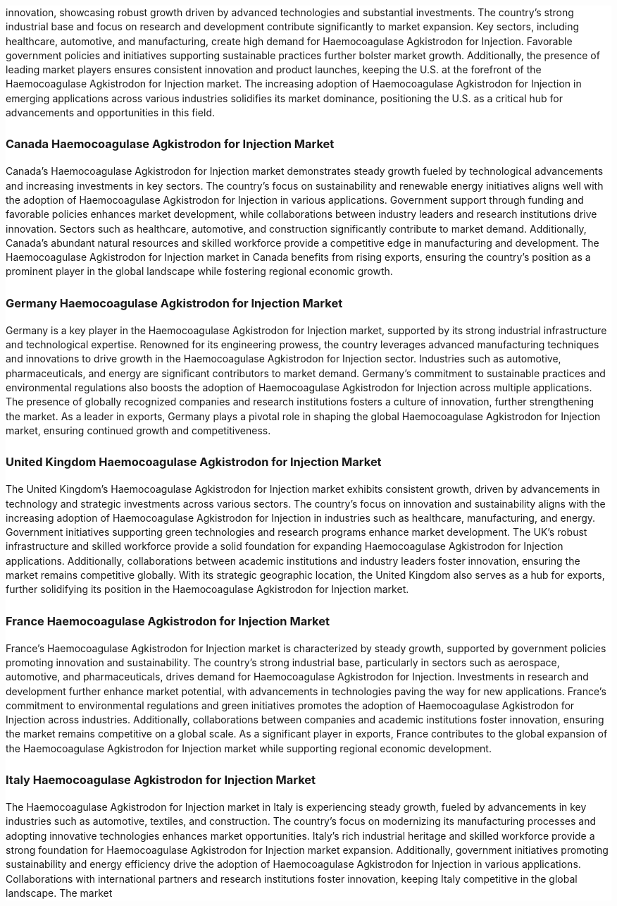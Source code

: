 innovation, showcasing robust growth driven by advanced technologies and substantial investments. The country&rsquo;s strong industrial base and focus on research and development contribute significantly to market expansion. Key sectors, including healthcare, automotive, and manufacturing, create high demand for Haemocoagulase Agkistrodon for Injection. Favorable government policies and initiatives supporting sustainable practices further bolster market growth. Additionally, the presence of leading market players ensures consistent innovation and product launches, keeping the U.S. at the forefront of the Haemocoagulase Agkistrodon for Injection market. The increasing adoption of Haemocoagulase Agkistrodon for Injection in emerging applications across various industries solidifies its market dominance, positioning the U.S. as a critical hub for advancements and opportunities in this field.</p><h3>Canada Haemocoagulase Agkistrodon for Injection Market</h3><p>Canada&rsquo;s Haemocoagulase Agkistrodon for Injection market demonstrates steady growth fueled by technological advancements and increasing investments in key sectors. The country&rsquo;s focus on sustainability and renewable energy initiatives aligns well with the adoption of Haemocoagulase Agkistrodon for Injection in various applications. Government support through funding and favorable policies enhances market development, while collaborations between industry leaders and research institutions drive innovation. Sectors such as healthcare, automotive, and construction significantly contribute to market demand. Additionally, Canada&rsquo;s abundant natural resources and skilled workforce provide a competitive edge in manufacturing and development. The Haemocoagulase Agkistrodon for Injection market in Canada benefits from rising exports, ensuring the country&rsquo;s position as a prominent player in the global landscape while fostering regional economic growth.</p><h3>Germany Haemocoagulase Agkistrodon for Injection Market</h3><p>Germany is a key player in the Haemocoagulase Agkistrodon for Injection market, supported by its strong industrial infrastructure and technological expertise. Renowned for its engineering prowess, the country leverages advanced manufacturing techniques and innovations to drive growth in the Haemocoagulase Agkistrodon for Injection sector. Industries such as automotive, pharmaceuticals, and energy are significant contributors to market demand. Germany&rsquo;s commitment to sustainable practices and environmental regulations also boosts the adoption of Haemocoagulase Agkistrodon for Injection across multiple applications. The presence of globally recognized companies and research institutions fosters a culture of innovation, further strengthening the market. As a leader in exports, Germany plays a pivotal role in shaping the global Haemocoagulase Agkistrodon for Injection market, ensuring continued growth and competitiveness.</p><h3>United Kingdom Haemocoagulase Agkistrodon for Injection Market</h3><p>The United Kingdom&rsquo;s Haemocoagulase Agkistrodon for Injection market exhibits consistent growth, driven by advancements in technology and strategic investments across various sectors. The country&rsquo;s focus on innovation and sustainability aligns with the increasing adoption of Haemocoagulase Agkistrodon for Injection in industries such as healthcare, manufacturing, and energy. Government initiatives supporting green technologies and research programs enhance market development. The UK&rsquo;s robust infrastructure and skilled workforce provide a solid foundation for expanding Haemocoagulase Agkistrodon for Injection applications. Additionally, collaborations between academic institutions and industry leaders foster innovation, ensuring the market remains competitive globally. With its strategic geographic location, the United Kingdom also serves as a hub for exports, further solidifying its position in the Haemocoagulase Agkistrodon for Injection market.</p><h3>France Haemocoagulase Agkistrodon for Injection Market</h3><p>France&rsquo;s Haemocoagulase Agkistrodon for Injection market is characterized by steady growth, supported by government policies promoting innovation and sustainability. The country&rsquo;s strong industrial base, particularly in sectors such as aerospace, automotive, and pharmaceuticals, drives demand for Haemocoagulase Agkistrodon for Injection. Investments in research and development further enhance market potential, with advancements in technologies paving the way for new applications. France&rsquo;s commitment to environmental regulations and green initiatives promotes the adoption of Haemocoagulase Agkistrodon for Injection across industries. Additionally, collaborations between companies and academic institutions foster innovation, ensuring the market remains competitive on a global scale. As a significant player in exports, France contributes to the global expansion of the Haemocoagulase Agkistrodon for Injection market while supporting regional economic development.</p><h3>Italy Haemocoagulase Agkistrodon for Injection Market</h3><p>The Haemocoagulase Agkistrodon for Injection market in Italy is experiencing steady growth, fueled by advancements in key industries such as automotive, textiles, and construction. The country&rsquo;s focus on modernizing its manufacturing processes and adopting innovative technologies enhances market opportunities. Italy&rsquo;s rich industrial heritage and skilled workforce provide a strong foundation for Haemocoagulase Agkistrodon for Injection market expansion. Additionally, government initiatives promoting sustainability and energy efficiency drive the adoption of Haemocoagulase Agkistrodon for Injection in various applications. Collaborations with international partners and research institutions foster innovation, keeping Italy competitive in the global landscape. The market